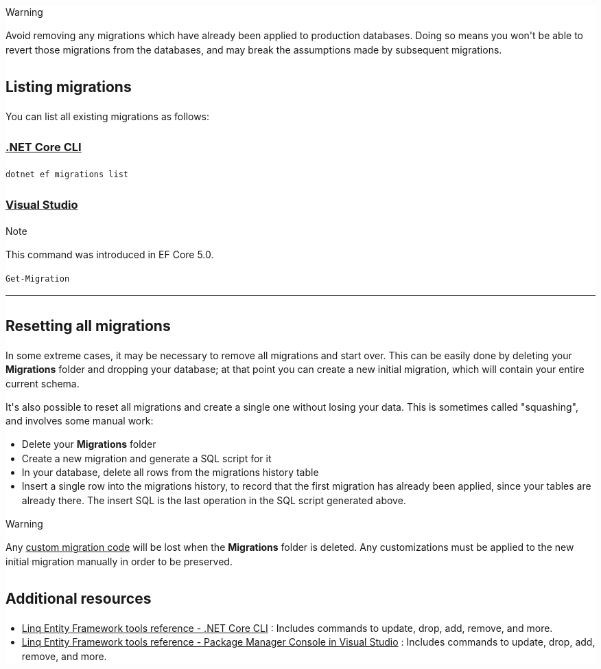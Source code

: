 > [!WARNING]
> Avoid removing any migrations which have already been applied to production databases. Doing so means you won't be able to revert those migrations from the databases, and may break the assumptions made by subsequent migrations.

## Listing migrations

You can list all existing migrations as follows:

### [.NET Core CLI](#tab/dotnet-core-cli)

```dotnetcli
dotnet ef migrations list
```

### [Visual Studio](#tab/vs)

> [!NOTE]
> This command was introduced in EF Core 5.0.

```powershell
Get-Migration
```

***

## Resetting all migrations

In some extreme cases, it may be necessary to remove all migrations and start over. This can be easily done by deleting your **Migrations** folder and dropping your database; at that point you can create a new initial migration, which will contain your entire current schema.

It's also possible to reset all migrations and create a single one without losing your data. This is sometimes called "squashing", and involves some manual work:

* Delete your **Migrations** folder
* Create a new migration and generate a SQL script for it
* In your database, delete all rows from the migrations history table
* Insert a single row into the migrations history, to record that the first migration has already been applied, since your tables are already there. The insert SQL is the last operation in the SQL script generated above.

> [!WARNING]
> Any [custom migration code](#customize-migration-code) will be lost when the **Migrations** folder is deleted.  Any customizations must be applied to the new initial migration manually in order to be preserved.

## Additional resources

* [Linq Entity Framework tools reference - .NET Core CLI](xref:core/cli/dotnet) : Includes commands to update, drop, add, remove, and  more.
* [Linq Entity Framework tools reference - Package Manager Console in Visual Studio](xref:core/cli/powershell) : Includes commands to update, drop, add, remove, and  more.
